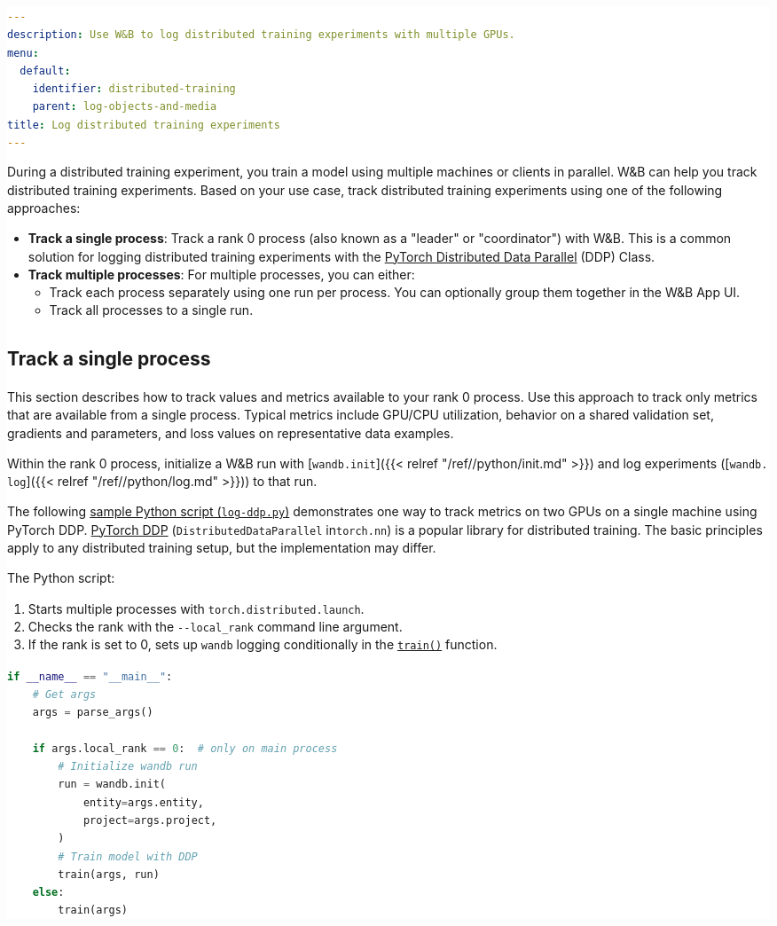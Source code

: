 ```yaml
---
description: Use W&B to log distributed training experiments with multiple GPUs.
menu:
  default:
    identifier: distributed-training
    parent: log-objects-and-media
title: Log distributed training experiments
---
```


During a distributed training experiment, you train a model using multiple machines or clients in parallel. W&B can help you track distributed training experiments. Based on your use case, track distributed training experiments using one of the following approaches:

* **Track a single process**: Track a rank 0 process (also known as a "leader" or "coordinator") with W&B. This is a common solution for logging distributed training experiments with the [PyTorch Distributed Data Parallel](https://pytorch.org/docs/stable/generated/torch.nn.parallel.DistributedDataParallel.html#torch.nn.parallel.DistributedDataParallel) (DDP) Class. 
* **Track multiple processes**: For multiple processes, you can either:
   * Track each process separately using one run per process. You can optionally group them together in the W&B App UI.
   * Track all processes to a single run.



## Track a single process

This section describes how to track values and metrics available to your rank 0 process. Use this approach to track only metrics that are available from a single process. Typical metrics include GPU/CPU utilization, behavior on a shared validation set, gradients and parameters, and loss values on representative data examples.

Within the rank 0 process, initialize a W&B run with [`wandb.init`]({{< relref "/ref//python/init.md" >}}) and log experiments ([`wandb.log`]({{< relref "/ref//python/log.md" >}})) to that run. 

The following [sample Python script (`log-ddp.py`)](https://github.com/wandb/examples/blob/master/examples/pytorch/pytorch-ddp/log-ddp.py) demonstrates one way to track metrics on two GPUs on a single machine using PyTorch DDP. [PyTorch DDP](https://pytorch.org/tutorials/intermediate/ddp_tutorial.html) (`DistributedDataParallel` in`torch.nn`) is a popular library for distributed training. The basic principles apply to any distributed training setup, but the implementation may differ.

The Python script:
1. Starts multiple processes with `torch.distributed.launch`.
1. Checks the rank with the `--local_rank` command line argument.
1. If the rank is set to 0, sets up `wandb` logging conditionally in the [`train()`](https://github.com/wandb/examples/blob/master/examples/pytorch/pytorch-ddp/log-ddp.py#L24) function.

```python
if __name__ == "__main__":
    # Get args
    args = parse_args()

    if args.local_rank == 0:  # only on main process
        # Initialize wandb run
        run = wandb.init(
            entity=args.entity,
            project=args.project,
        )
        # Train model with DDP
        train(args, run)
    else:
        train(args)
```
